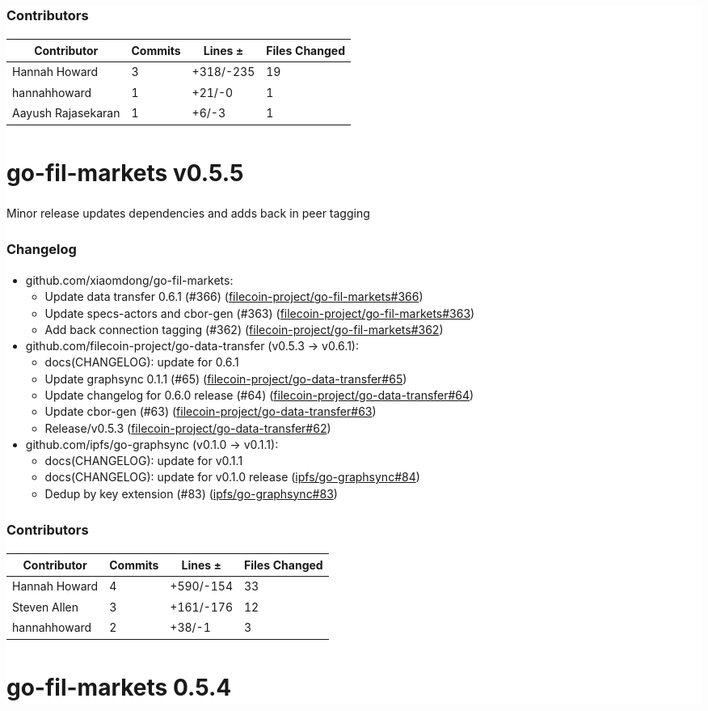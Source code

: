 ### Contributors

| Contributor | Commits | Lines ± | Files Changed |
|-------------|---------|---------|---------------|
| Hannah Howard | 3 | +318/-235 | 19 |
| hannahhoward | 1 | +21/-0 | 1 |
| Aayush Rajasekaran | 1 | +6/-3 | 1 |

# go-fil-markets v0.5.5

Minor release updates dependencies and adds back in peer tagging

### Changelog

- github.com/xiaomdong/go-fil-markets:
  - Update data transfer 0.6.1 (#366) ([filecoin-project/go-fil-markets#366](https://github.com/xiaomdong/go-fil-markets/pull/366))
  - Update specs-actors and cbor-gen (#363) ([filecoin-project/go-fil-markets#363](https://github.com/xiaomdong/go-fil-markets/pull/363))
  - Add back connection tagging (#362) ([filecoin-project/go-fil-markets#362](https://github.com/xiaomdong/go-fil-markets/pull/362))
- github.com/filecoin-project/go-data-transfer (v0.5.3 -> v0.6.1):
  - docs(CHANGELOG): update for 0.6.1
  - Update graphsync 0.1.1 (#65) ([filecoin-project/go-data-transfer#65](https://github.com/filecoin-project/go-data-transfer/pull/65))
  - Update changelog for 0.6.0 release (#64) ([filecoin-project/go-data-transfer#64](https://github.com/filecoin-project/go-data-transfer/pull/64))
  - Update cbor-gen (#63) ([filecoin-project/go-data-transfer#63](https://github.com/filecoin-project/go-data-transfer/pull/63))
  - Release/v0.5.3 ([filecoin-project/go-data-transfer#62](https://github.com/filecoin-project/go-data-transfer/pull/62))
- github.com/ipfs/go-graphsync (v0.1.0 -> v0.1.1):
  - docs(CHANGELOG): update for v0.1.1
  - docs(CHANGELOG): update for v0.1.0 release ([ipfs/go-graphsync#84](https://github.com/ipfs/go-graphsync/pull/84))
  - Dedup by key extension (#83) ([ipfs/go-graphsync#83](https://github.com/ipfs/go-graphsync/pull/83))

### Contributors

| Contributor | Commits | Lines ± | Files Changed |
|-------------|---------|---------|---------------|
| Hannah Howard | 4 | +590/-154 | 33 |
| Steven Allen | 3 | +161/-176 | 12 |
| hannahhoward | 2 | +38/-1 | 3 |

# go-fil-markets 0.5.4
